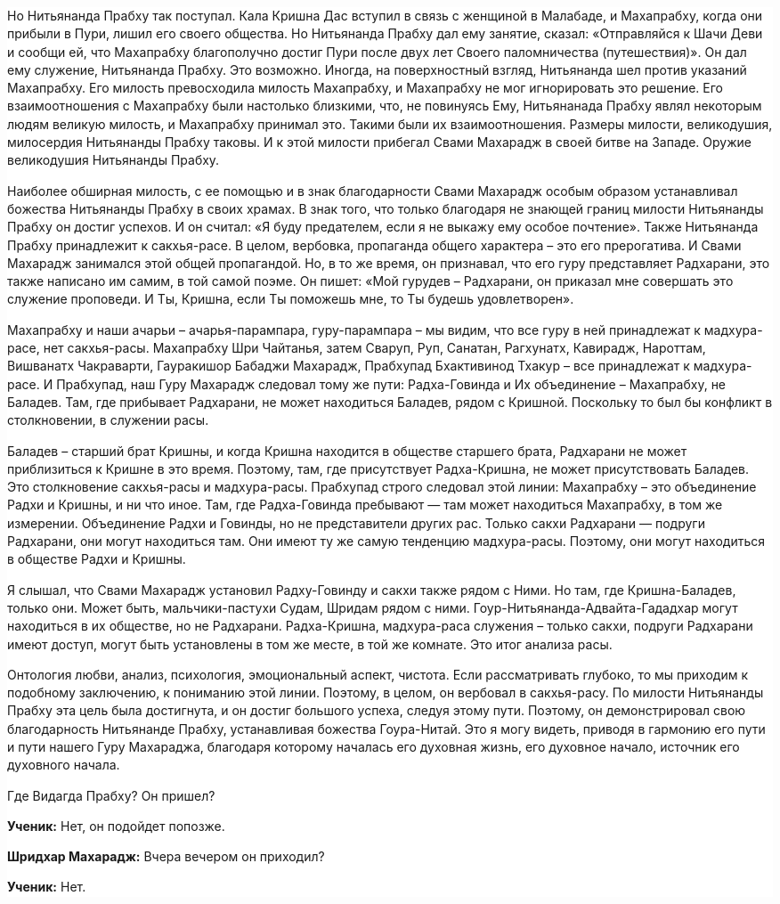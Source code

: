Но Нитьянанда Прабху так поступал. Кала Кришна Дас вступил в связь с женщиной в Малабаде, и Махапрабху, когда они прибыли в Пури, лишил его своего общества. Но Нитьянанда Прабху дал ему занятие, сказал: «Отправляйся к Шачи Деви и сообщи ей, что Махапрабху благополучно достиг Пури после двух лет Своего паломничества (путешествия)». Он дал ему служение, Нитьянанда Прабху. Это возможно. Иногда, на поверхностный взгляд, Нитьянанда шел против указаний Махапрабху. Его милость превосходила милость Махапрабху, и Махапрабху не мог игнорировать это решение. Его взаимоотношения с Махапрабху были настолько близкими, что, не повинуясь Ему, Нитьянанада Прабху являл некоторым людям великую милость, и Махапрабху принимал это. Такими были их взаимоотношения. Размеры милости, великодушия, милосердия Нитьянанды Прабху таковы. И к этой милости прибегал Свами Махарадж в своей битве на Западе. Оружие великодушия Нитьянанды Прабху.

Наиболее обширная милость, с ее помощью и в знак благодарности Свами Махарадж особым образом устанавливал божества Нитьянанды Прабху в своих храмах. В знак того, что только благодаря не знающей границ милости Нитьянанды Прабху он достиг успехов. И он считал: «Я буду предателем, если я не выкажу ему особое почтение». Также Нитьянанда Прабху принадлежит к сакхья-расе. В целом, вербовка, пропаганда общего характера – это его прерогатива. И Свами Махарадж занимался этой общей пропагандой. Но, в то же время, он признавал, что его гуру представляет Радхарани, это также написано им самим, в той самой поэме. Он пишет: «Мой гурудев – Радхарани, он приказал мне совершать это служение проповеди. И Ты, Кришна, если Ты поможешь мне, то Ты будешь удовлетворен».

Махапрабху и наши ачарьи – ачарья-парампара, гуру-парампара – мы видим, что все гуру в ней принадлежат к мадхура-расе, нет сакхья-расы. Махапрабху Шри Чайтанья, затем Сваруп, Руп, Санатан, Рагхунатх, Кавирадж, Нароттам, Вишванатх Чакраварти, Гауракишор Бабаджи Махарадж, Прабхупад Бхактивинод Тхакур – все принадлежат к мадхура-расе. И Прабхупад, наш Гуру Махарадж следовал тому же пути: Радха-Говинда и Их объединение – Махапрабху, не Баладев. Там, где прибывает Радхарани, не может находиться Баладев, рядом с Кришной. Поскольку то был бы конфликт в столкновении, в служении расы.

Баладев – старший брат Кришны, и когда Кришна находится в обществе старшего брата, Радхарани не может приблизиться к Кришне в это время. Поэтому, там, где присутствует Радха-Кришна, не может присутствовать Баладев. Это столкновение сакхья-расы и мадхура-расы. Прабхупад строго следовал этой линии: Махапрабху – это объединение Радхи и Кришны, и ни что иное. Там, где Радха-Говинда пребывают — там может находиться Махапрабху, в том же измерении. Объединение Радхи и Говинды, но не представители других рас. Только сакхи Радхарани — подруги Радхарани, они могут находиться там. Они имеют ту же самую тенденцию мадхура-расы. Поэтому, они могут находиться в обществе Радхи и Кришны.

Я слышал, что Свами Махарадж установил Радху-Говинду и сакхи также рядом с Ними. Но там, где Кришна-Баладев, только они. Может быть, мальчики-пастухи Судам, Шридам рядом с ними. Гоур-Нитьянанда-Адвайта-Гададхар могут находиться в их обществе, но не Радхарани. Радха-Кришна, мадхура-раса служения – только сакхи, подруги Радхарани имеют доступ, могут быть установлены в том же месте, в той же комнате. Это итог анализа расы.

Онтология любви, анализ, психология, эмоциональный аспект, чистота. Если рассматривать глубоко, то мы приходим к подобному заключению, к пониманию этой линии. Поэтому, в целом, он вербовал в сакхья-расу. По милости Нитьянанды Прабху эта цель была достигнута, и он достиг большого успеха, следуя этому пути. Поэтому, он демонстрировал свою благодарность Нитьянанде Прабху, устанавливая божества Гоура-Нитай. Это я могу видеть, приводя в гармонию его пути и пути нашего Гуру Махараджа, благодаря которому началась его духовная жизнь, его духовное начало, источник его духовного начала.

Где Видагда Прабху? Он пришел?

**Ученик:** Нет, он подойдет попозже.

**Шридхар Махарадж:** Вчера вечером он приходил?

**Ученик:** Нет.
